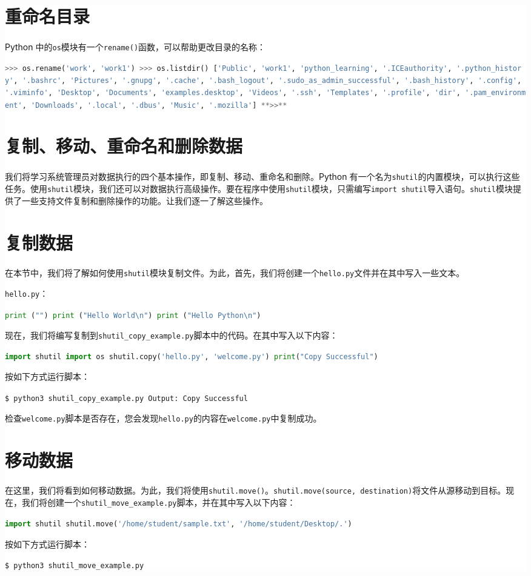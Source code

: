 # 重命名目录

Python 中的`os`模块有一个`rename()`函数，可以帮助更改目录的名称：

```py
>>> os.rename('work', 'work1') >>> os.listdir() ['Public', 'work1', 'python_learning', '.ICEauthority', '.python_history', '.bashrc', 'Pictures', '.gnupg', '.cache', '.bash_logout', '.sudo_as_admin_successful', '.bash_history', '.config', '.viminfo', 'Desktop', 'Documents', 'examples.desktop', 'Videos', '.ssh', 'Templates', '.profile', 'dir', '.pam_environment', 'Downloads', '.local', '.dbus', 'Music', '.mozilla'] **>>** 
```

# 复制、移动、重命名和删除数据

我们将学习系统管理员对数据执行的四个基本操作，即复制、移动、重命名和删除。Python 有一个名为`shutil`的内置模块，可以执行这些任务。使用`shutil`模块，我们还可以对数据执行高级操作。要在程序中使用`shutil`模块，只需编写`import shutil`导入语句。`shutil`模块提供了一些支持文件复制和删除操作的功能。让我们逐一了解这些操作。

# 复制数据

在本节中，我们将了解如何使用`shutil`模块复制文件。为此，首先，我们将创建一个`hello.py`文件并在其中写入一些文本。

`hello.py`：

```py
print ("") print ("Hello World\n") print ("Hello Python\n")
```

现在，我们将编写复制到`shutil_copy_example.py`脚本中的代码。在其中写入以下内容：

```py
import shutil import os shutil.copy('hello.py', 'welcome.py') print("Copy Successful")
```

按如下方式运行脚本：

```py
$ python3 shutil_copy_example.py Output: Copy Successful
```

检查`welcome.py`脚本是否存在，您会发现`hello.py`的内容在`welcome.py`中复制成功。

# 移动数据

在这里，我们将看到如何移动数据。为此，我们将使用`shutil.move()`。`shutil.move(source, destination)`将文件从源移动到目标。现在，我们将创建一个`shutil_move_example.py`脚本，并在其中写入以下内容：

```py
import shutil shutil.move('/home/student/sample.txt', '/home/student/Desktop/.')
```

按如下方式运行脚本：

```py
$ python3 shutil_move_example.py
```
